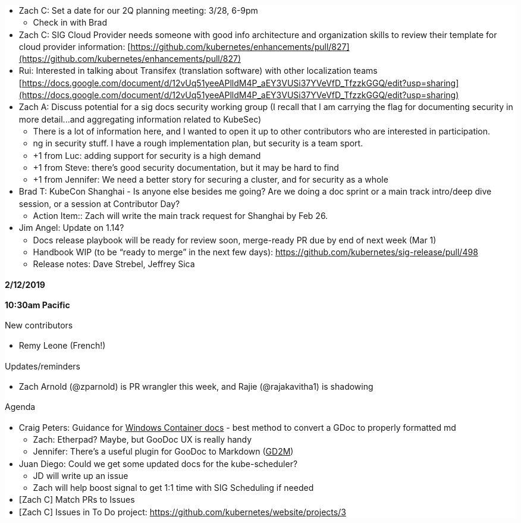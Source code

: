 

*   Zach C: Set a date for our 2Q planning meeting: 3/28, 6-9pm
    *   Check in with Brad
*   Zach C: SIG Cloud Provider needs someone with good info architecture and organization skills to review their template for cloud provider information: [https://github.com/kubernetes/enhancements/pull/827](https://github.com/kubernetes/enhancements/pull/827)
*   Rui: Interested in talking about Transifex (translation software) with other localization teams [https://docs.google.com/document/d/12vUq51yeeAPlldM4P_aEY3VUSi37YVeVfD_TfzzkGGQ/edit?usp=sharing](https://docs.google.com/document/d/12vUq51yeeAPlldM4P_aEY3VUSi37YVeVfD_TfzzkGGQ/edit?usp=sharing) 
*   Zach A: Discuss potential for a sig docs security working group (I recall that I am carrying the flag for documenting security in more detail...and aggregating information related to KubeSec)
    *   There is a lot of information here, and I wanted to open it up to other contributors who are interested in participation.
    *   ng in security stuff. I have a rough implementation plan, but security is a team sport.
    *   +1 from Luc: adding support for security is a high demand
    *   +1 from Steve: there’s good security documentation, but it may be hard to find
    *   +1 from Jennifer: We need a better story for securing a cluster, and for security as a whole
*   Brad T: KubeCon Shanghai - Is anyone else besides me going? Are we doing a doc sprint or a main track intro/deep dive session, or a session at Contributor Day?
    *   Action Item:: Zach will write the main track request for Shanghai by Feb 26.
*   Jim Angel: Update on 1.14?
    *   Docs release playbook will be ready for review soon, merge-ready PR due by end of next week (Mar 1)
    *   Handbook WIP (to be “ready to merge” in the next few days): https://github.com/kubernetes/sig-release/pull/498
    *   Release notes: Dave Strebel, Jeffrey Sica

**2/12/2019**

**10:30am Pacific**

New contributors 



*   Remy Leone (French!)

Updates/reminders



*   Zach Arnold (@zparnold) is PR wrangler this week, and Rajie (@rajakavitha1) is shadowing

Agenda



*   Craig Peters: Guidance for [Windows Container docs](https://drive.google.com/open?id=1a2bRd7PZXygIEm4cEcCeLXpEqJ7opakP_j4Pc6AJVYA) - best method to convert a GDoc to properly formatted md
    *   Zach: Etherpad? Maybe, but GooDoc UX is really handy
    *   Jennifer: There’s a useful plugin for GooDoc to Markdown ([GD2M](https://chrome.google.com/webstore/detail/export-as-markdown/hbojhdcnbcondcdfpfocpkjkfkbnbdad?hl=en-US))
*   Juan Diego: Could we get some updated docs for the kube-scheduler?
    *   JD will write up an issue
    *   Zach will help boost signal to get 1:1 time with SIG Scheduling if needed
*   [Zach C] Match PRs to Issues
*   [Zach C] Issues in To Do project: https://github.com/kubernetes/website/projects/3
